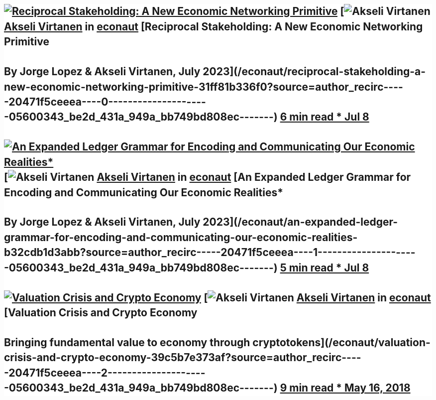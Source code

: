 [![Reciprocal Stakeholding: A New Economic Networking Primitive]()](/econaut/reciprocal-stakeholding-a-new-economic-networking-primitive-31ff81b336f0?source=author_recirc-----20471f5ceeea----0---------------------05600343_be2d_431a_949a_bb749bd808ec-------)
[![Akseli Virtanen](_recirc-----20471f5ceeea----0---------------------05600343_be2d_431a_949a_bb749bd808ec-------)
[Akseli Virtanen](/@akseli.virtanen?source=author_recirc-----20471f5ceeea----0---------------------05600343_be2d_431a_949a_bb749bd808ec-------)
in
[econaut]()
[Reciprocal Stakeholding: A New Economic Networking Primitive
--------------------------------------------------------------
###
By Jorge Lopez & Akseli Virtanen, July 2023](/econaut/reciprocal-stakeholding-a-new-economic-networking-primitive-31ff81b336f0?source=author_recirc-----20471f5ceeea----0---------------------05600343_be2d_431a_949a_bb749bd808ec-------)
[6 min read
*
Jul 8](/econaut/reciprocal-stakeholding-a-new-economic-networking-primitive-31ff81b336f0?source=author_recirc-----20471f5ceeea----0---------------------05600343_be2d_431a_949a_bb749bd808ec-------)
--
[![An Expanded Ledger Grammar for Encoding and Communicating Our Economic Realities*]()](/econaut/an-expanded-ledger-grammar-for-encoding-and-communicating-our-economic-realities-b32cdb1d3abb?source=author_recirc-----20471f5ceeea----1---------------------05600343_be2d_431a_949a_bb749bd808ec-------)
[![Akseli Virtanen](_recirc-----20471f5ceeea----1---------------------05600343_be2d_431a_949a_bb749bd808ec-------)
[Akseli Virtanen](/@akseli.virtanen?source=author_recirc-----20471f5ceeea----1---------------------05600343_be2d_431a_949a_bb749bd808ec-------)
in
[econaut]()
[An Expanded Ledger Grammar for Encoding and Communicating Our Economic Realities\*
------------------------------------------------------------------------------------
###
By Jorge Lopez & Akseli Virtanen, July 2023](/econaut/an-expanded-ledger-grammar-for-encoding-and-communicating-our-economic-realities-b32cdb1d3abb?source=author_recirc-----20471f5ceeea----1---------------------05600343_be2d_431a_949a_bb749bd808ec-------)
[5 min read
*
Jul 8](/econaut/an-expanded-ledger-grammar-for-encoding-and-communicating-our-economic-realities-b32cdb1d3abb?source=author_recirc-----20471f5ceeea----1---------------------05600343_be2d_431a_949a_bb749bd808ec-------)
--
[![Valuation Crisis and Crypto Economy]()](/econaut/valuation-crisis-and-crypto-economy-39c5b7e373af?source=author_recirc-----20471f5ceeea----2---------------------05600343_be2d_431a_949a_bb749bd808ec-------)
[![Akseli Virtanen](_recirc-----20471f5ceeea----2---------------------05600343_be2d_431a_949a_bb749bd808ec-------)
[Akseli Virtanen](/@akseli.virtanen?source=author_recirc-----20471f5ceeea----2---------------------05600343_be2d_431a_949a_bb749bd808ec-------)
in
[econaut]()
[Valuation Crisis and Crypto Economy
-------------------------------------
###
Bringing fundamental value to economy through cryptotokens](/econaut/valuation-crisis-and-crypto-economy-39c5b7e373af?source=author_recirc-----20471f5ceeea----2---------------------05600343_be2d_431a_949a_bb749bd808ec-------)
[9 min read
*
May 16, 2018](/econaut/valuation-crisis-and-crypto-economy-39c5b7e373af?source=author_recirc-----20471f5ceeea----2---------------------05600343_be2d_431a_949a_bb749bd808ec-------)
--